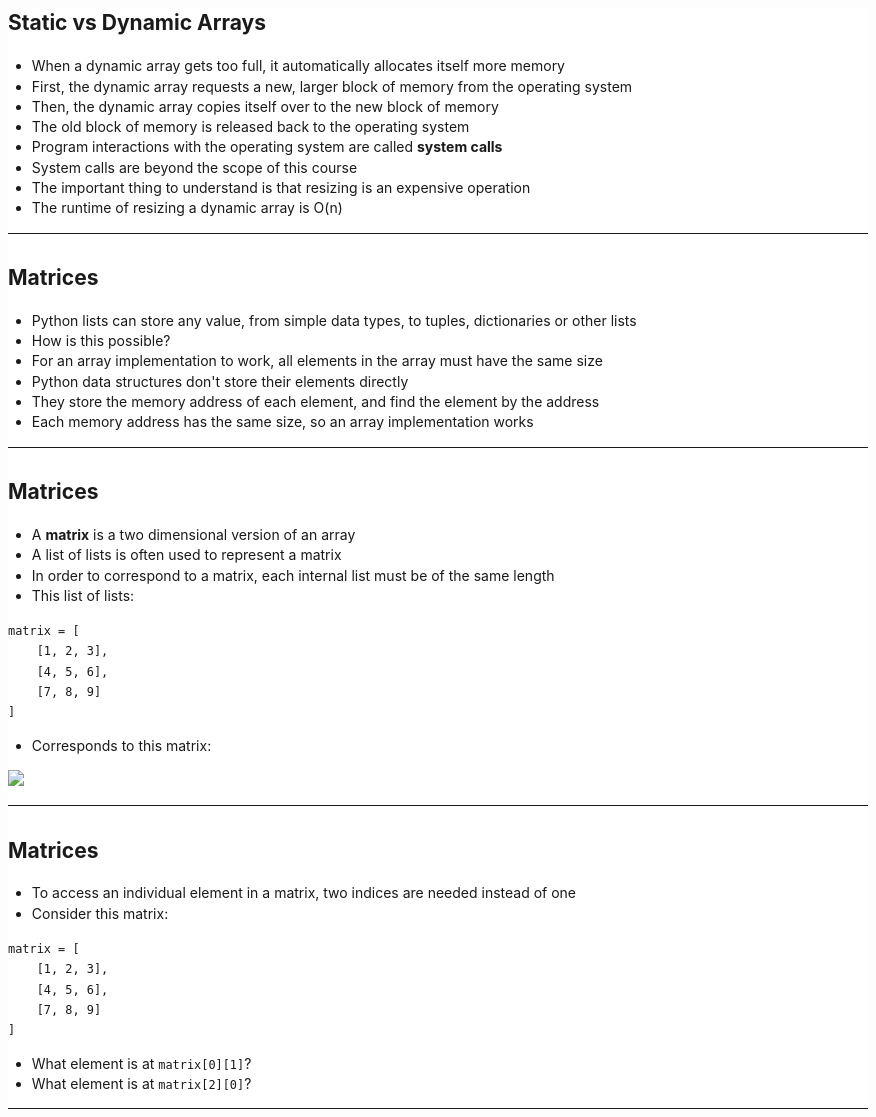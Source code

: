 ## Static vs Dynamic Arrays
- When a dynamic array gets too full, it automatically allocates itself more memory
- First, the dynamic array requests a new, larger block of memory from the operating system
- Then, the dynamic array copies itself over to the new block of memory
- The old block of memory is released back to the operating system
- Program interactions with the operating system are called **system calls**
- System calls are beyond the scope of this course
- The important thing to understand is that resizing is an expensive operation
- The runtime of resizing a dynamic array is O(n)

---

## Matrices
- Python lists can store any value, from simple data types, to tuples, dictionaries or other lists
- How is this possible?
- For an array implementation to work, all elements in the array must have the same size
- Python data structures don't store their elements directly
- They store the memory address of each element, and find the element by the address
- Each memory address has the same size, so an array implementation works

---

## Matrices
- A **matrix** is a two dimensional version of an array
- A list of lists is often used to represent a matrix
- In order to correspond to a matrix, each internal list must be of the same length
- This list of lists:
```
matrix = [
    [1, 2, 3],
    [4, 5, 6],
    [7, 8, 9]
]
```
- Corresponds to this matrix:

![](images/.png)


---

## Matrices
- To access an individual element in a matrix, two indices are needed instead of one
- Consider this matrix:
```
matrix = [
    [1, 2, 3],
    [4, 5, 6],
    [7, 8, 9]
]
```
- What element is at `matrix[0][1]`?
- What element is at `matrix[2][0]`?

---